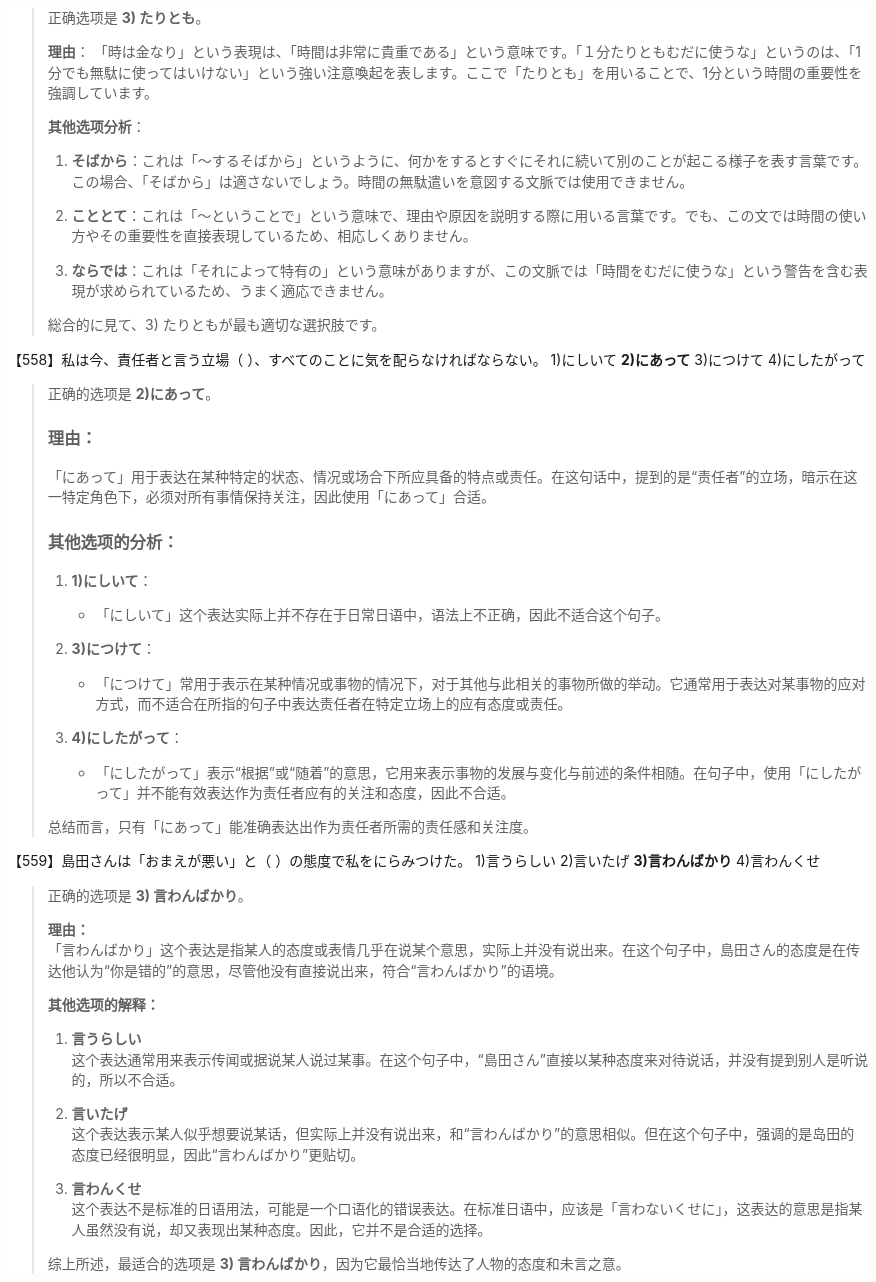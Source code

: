 > 正确选项是 **3) たりとも**。
> 
> **理由**：
> 「時は金なり」という表現は、「時間は非常に貴重である」という意味です。「１分たりともむだに使うな」というのは、「1分でも無駄に使ってはいけない」という強い注意喚起を表します。ここで「たりとも」を用いることで、1分という時間の重要性を強調しています。
> 
> **其他选项分析**：
> 
> 1) **そばから**：これは「～するそばから」というように、何かをするとすぐにそれに続いて別のことが起こる様子を表す言葉です。この場合、「そばから」は適さないでしょう。時間の無駄遣いを意図する文脈では使用できません。
> 
> 2) **こととて**：これは「～ということで」という意味で、理由や原因を説明する際に用いる言葉です。でも、この文では時間の使い方やその重要性を直接表現しているため、相応しくありません。
> 
> 4) **ならでは**：これは「それによって特有の」という意味がありますが、この文脈では「時間をむだに使うな」という警告を含む表現が求められているため、うまく適応できません。
> 
> 総合的に見て、3) たりともが最も適切な選択肢です。

【558】私は今、責任者と言う立場（ ）、すべてのことに気を配らなければならない。
   1)にしいて **2)にあって** 3)につけて 4)にしたがって

> 正确的选项是 **2)にあって**。
> 
> ### 理由：
> 「にあって」用于表达在某种特定的状态、情况或场合下所应具备的特点或责任。在这句话中，提到的是“责任者”的立场，暗示在这一特定角色下，必须对所有事情保持关注，因此使用「にあって」合适。
> 
> ### 其他选项的分析：
> 1. **1)にしいて**：
>    - 「にしいて」这个表达实际上并不存在于日常日语中，语法上不正确，因此不适合这个句子。
>    
> 3. **3)につけて**：
>    - 「につけて」常用于表示在某种情况或事物的情况下，对于其他与此相关的事物所做的举动。它通常用于表达对某事物的应对方式，而不适合在所指的句子中表达责任者在特定立场上的应有态度或责任。
> 
> 4. **4)にしたがって**：
>    - 「にしたがって」表示“根据”或“随着”的意思，它用来表示事物的发展与变化与前述的条件相随。在句子中，使用「にしたがって」并不能有效表达作为责任者应有的关注和态度，因此不合适。
> 
> 总结而言，只有「にあって」能准确表达出作为责任者所需的责任感和关注度。

【559】島田さんは「おまえが悪い」と（ ）の態度で私をにらみつけた。
   1)言うらしい 2)言いたげ **3)言わんばかり** 4)言わんくせ

> 正确的选项是 **3) 言わんばかり**。
> 
> **理由：**  
> 「言わんばかり」这个表达是指某人的态度或表情几乎在说某个意思，实际上并没有说出来。在这个句子中，島田さん的态度是在传达他认为“你是错的”的意思，尽管他没有直接说出来，符合“言わんばかり”的语境。
> 
> **其他选项的解释：**
> 
> 1) **言うらしい**  
> 这个表达通常用来表示传闻或据说某人说过某事。在这个句子中，“島田さん”直接以某种态度来对待说话，并没有提到别人是听说的，所以不合适。
> 
> 2) **言いたげ**  
> 这个表达表示某人似乎想要说某话，但实际上并没有说出来，和“言わんばかり”的意思相似。但在这个句子中，强调的是岛田的态度已经很明显，因此“言わんばかり”更贴切。
> 
> 4) **言わんくせ**  
> 这个表达不是标准的日语用法，可能是一个口语化的错误表达。在标准日语中，应该是「言わないくせに」，这表达的意思是指某人虽然没有说，却又表现出某种态度。因此，它并不是合适的选择。
> 
> 综上所述，最适合的选项是 **3) 言わんばかり**，因为它最恰当地传达了人物的态度和未言之意。
